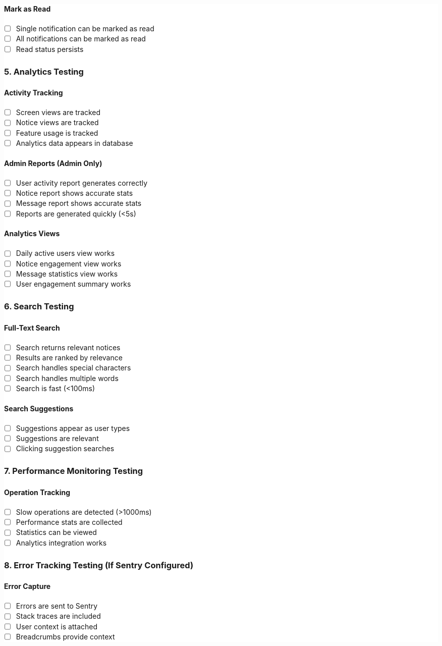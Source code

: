 #### Mark as Read
- [ ] Single notification can be marked as read
- [ ] All notifications can be marked as read
- [ ] Read status persists

### 5. Analytics Testing

#### Activity Tracking
- [ ] Screen views are tracked
- [ ] Notice views are tracked
- [ ] Feature usage is tracked
- [ ] Analytics data appears in database

#### Admin Reports (Admin Only)
- [ ] User activity report generates correctly
- [ ] Notice report shows accurate stats
- [ ] Message report shows accurate stats
- [ ] Reports are generated quickly (<5s)

#### Analytics Views
- [ ] Daily active users view works
- [ ] Notice engagement view works
- [ ] Message statistics view works
- [ ] User engagement summary works

### 6. Search Testing

#### Full-Text Search
- [ ] Search returns relevant notices
- [ ] Results are ranked by relevance
- [ ] Search handles special characters
- [ ] Search handles multiple words
- [ ] Search is fast (<100ms)

#### Search Suggestions
- [ ] Suggestions appear as user types
- [ ] Suggestions are relevant
- [ ] Clicking suggestion searches

### 7. Performance Monitoring Testing

#### Operation Tracking
- [ ] Slow operations are detected (>1000ms)
- [ ] Performance stats are collected
- [ ] Statistics can be viewed
- [ ] Analytics integration works

### 8. Error Tracking Testing (If Sentry Configured)

#### Error Capture
- [ ] Errors are sent to Sentry
- [ ] Stack traces are included
- [ ] User context is attached
- [ ] Breadcrumbs provide context

